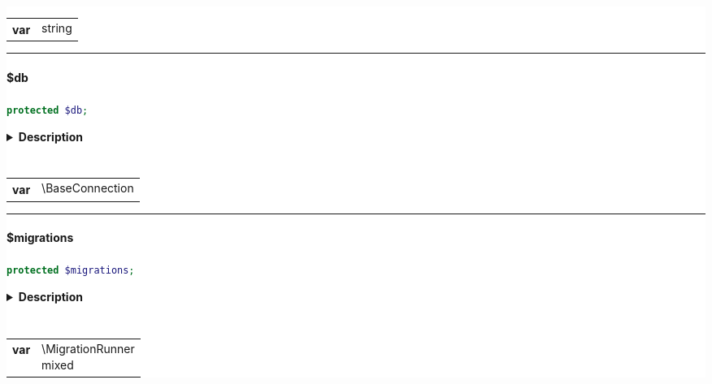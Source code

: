 <table style="text-align:left">
</table>




<table>
<tr>
<th style="vertical-align:top;">var</th>
<td>string
</td>
</tr>
</table>


<hr>

#### $db

```php
protected $db;
```

<details><summary style="margin-bottom:12px;"><strong>Description</strong></summary></details>



<table style="text-align:left">
</table>




<table>
<tr>
<th style="vertical-align:top;">var</th>
<td>\BaseConnection
</td>
</tr>
</table>


<hr>

#### $migrations

```php
protected $migrations;
```

<details><summary style="margin-bottom:12px;"><strong>Description</strong></summary></details>



<table style="text-align:left">
</table>




<table>
<tr>
<th style="vertical-align:top;">var</th>
<td>\MigrationRunner<br>mixed
</td>
</tr>
</table>
